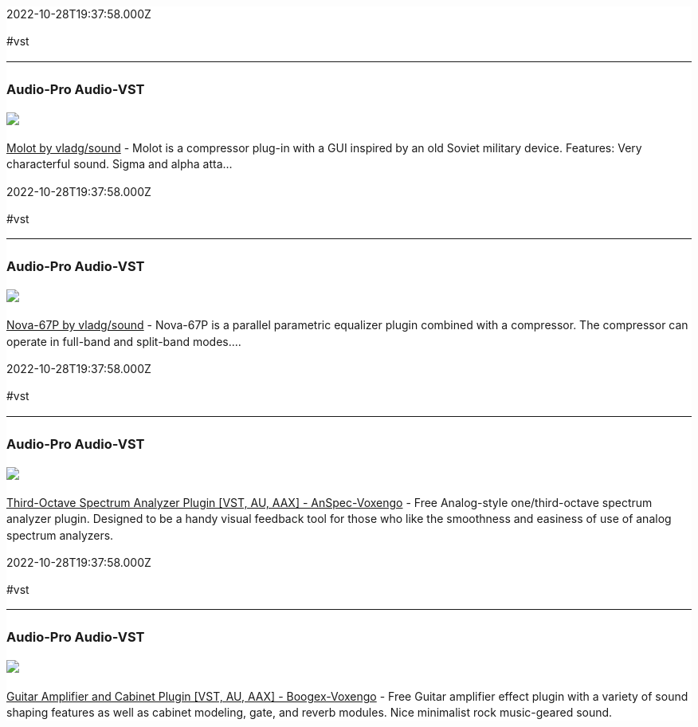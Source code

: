 2022-10-28T19:37:58.000Z

#vst

---

### Audio-Pro Audio-VST

![](https://static.kvraudio.com/i/b/molot.1360963803.jpg)

[Molot by vladg/sound](https://www.kvraudio.com/product/molot-by-vladg-sound) - Molot is a compressor plug-in with a GUI inspired by an old Soviet military device. Features: Very characterful sound. Sigma and alpha atta...

2022-10-28T19:37:58.000Z

#vst

---

### Audio-Pro Audio-VST

![](https://static.kvraudio.com/i/b/nova67p-lesha.jpg)

[Nova-67P by vladg/sound](https://www.kvraudio.com/product/nova-67p-by-vladg-sound) - Nova-67P is a parallel parametric equalizer plugin combined with a compressor. The compressor can operate in full-band and split-band modes....

2022-10-28T19:37:58.000Z

#vst

---

### Audio-Pro Audio-VST

![](https://www.voxengo.com/cdn/img/46/46rdseepp.jpg)

[Third-Octave Spectrum Analyzer Plugin [VST, AU, AAX] - AnSpec-Voxengo](https://www.voxengo.com/product/anspec) - Free Analog-style one/third-octave spectrum analyzer plugin. Designed to be a handy visual feedback tool for those who like the smoothness and easiness of use of analog spectrum analyzers.

2022-10-28T19:37:58.000Z

#vst

---

### Audio-Pro Audio-VST

![](https://www.voxengo.com/cdn/img/77/77a90641b.jpg)

[Guitar Amplifier and Cabinet Plugin [VST, AU, AAX] - Boogex-Voxengo](https://www.voxengo.com/product/boogex) - Free Guitar amplifier effect plugin with a variety of sound shaping features as well as cabinet modeling, gate, and reverb modules. Nice minimalist rock music-geared sound.
